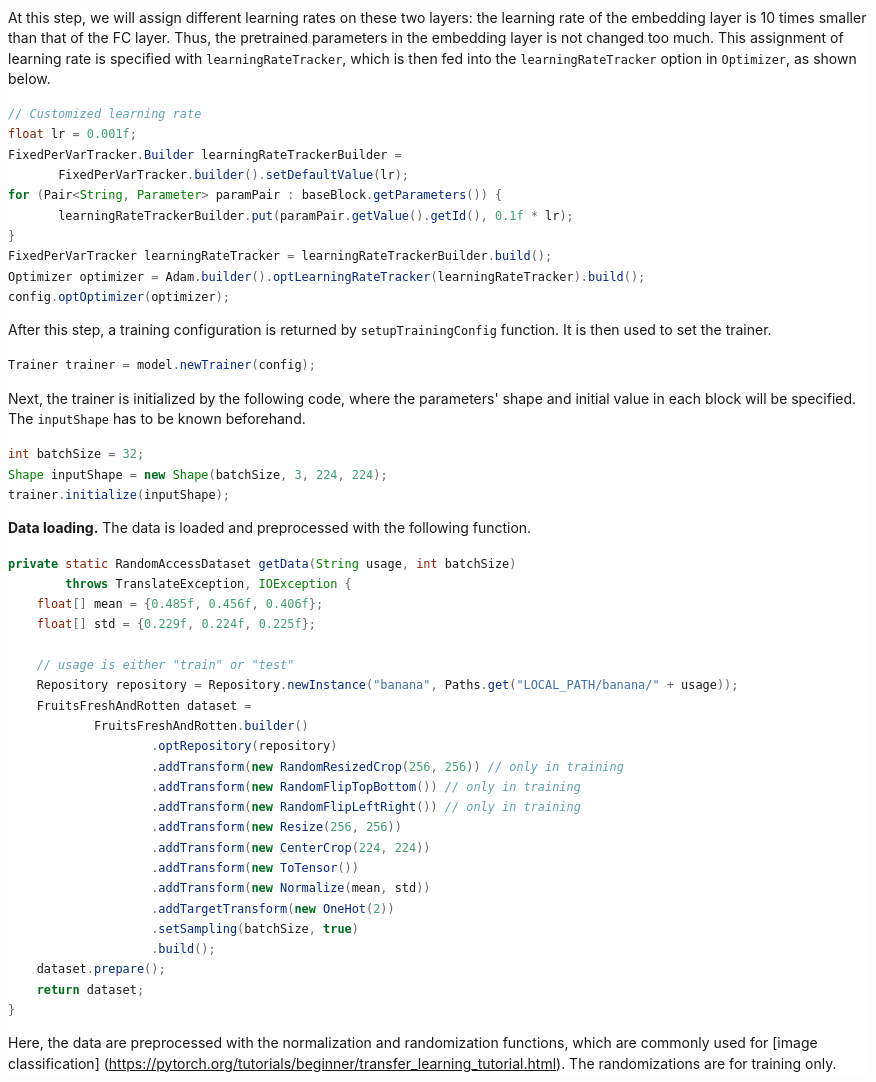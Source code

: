 At this step, we will assign different learning rates on these two layers: the learning rate of the embedding layer is 10 times smaller than that of the FC layer. Thus, the pretrained parameters in the embedding layer is not changed too much. This assignment of learning rate is specified with `learningRateTracker`, which is then fed into the `learningRateTracker` option in `Optimizer`, as shown below.
 ```java
// Customized learning rate
float lr = 0.001f;
FixedPerVarTracker.Builder learningRateTrackerBuilder =
        FixedPerVarTracker.builder().setDefaultValue(lr);
for (Pair<String, Parameter> paramPair : baseBlock.getParameters()) {
        learningRateTrackerBuilder.put(paramPair.getValue().getId(), 0.1f * lr);
}
FixedPerVarTracker learningRateTracker = learningRateTrackerBuilder.build();
Optimizer optimizer = Adam.builder().optLearningRateTracker(learningRateTracker).build();
config.optOptimizer(optimizer);
```

After this step, a training configuration is returned by `setupTrainingConfig` function. It is then used to set the trainer.
```java
Trainer trainer = model.newTrainer(config);
``` 
Next, the trainer is initialized by the following code, where the parameters' shape and initial value in each block will be specified. The `inputShape` has to be known beforehand.
```java
int batchSize = 32;
Shape inputShape = new Shape(batchSize, 3, 224, 224);
trainer.initialize(inputShape);
```
**Data loading.** The data is loaded and preprocessed with the following function.
```java
private static RandomAccessDataset getData(String usage, int batchSize)
        throws TranslateException, IOException {
    float[] mean = {0.485f, 0.456f, 0.406f};
    float[] std = {0.229f, 0.224f, 0.225f};
    
    // usage is either "train" or "test"
    Repository repository = Repository.newInstance("banana", Paths.get("LOCAL_PATH/banana/" + usage)); 
    FruitsFreshAndRotten dataset =
            FruitsFreshAndRotten.builder()
                    .optRepository(repository)
                    .addTransform(new RandomResizedCrop(256, 256)) // only in training
                    .addTransform(new RandomFlipTopBottom()) // only in training
                    .addTransform(new RandomFlipLeftRight()) // only in training
                    .addTransform(new Resize(256, 256))
                    .addTransform(new CenterCrop(224, 224))
                    .addTransform(new ToTensor())
                    .addTransform(new Normalize(mean, std))
                    .addTargetTransform(new OneHot(2))
                    .setSampling(batchSize, true)
                    .build();
    dataset.prepare();
    return dataset;
}
```
Here, the data are preprocessed with the normalization and randomization functions, which are commonly used for [image classification] (https://pytorch.org/tutorials/beginner/transfer_learning_tutorial.html). The randomizations are for training only.
